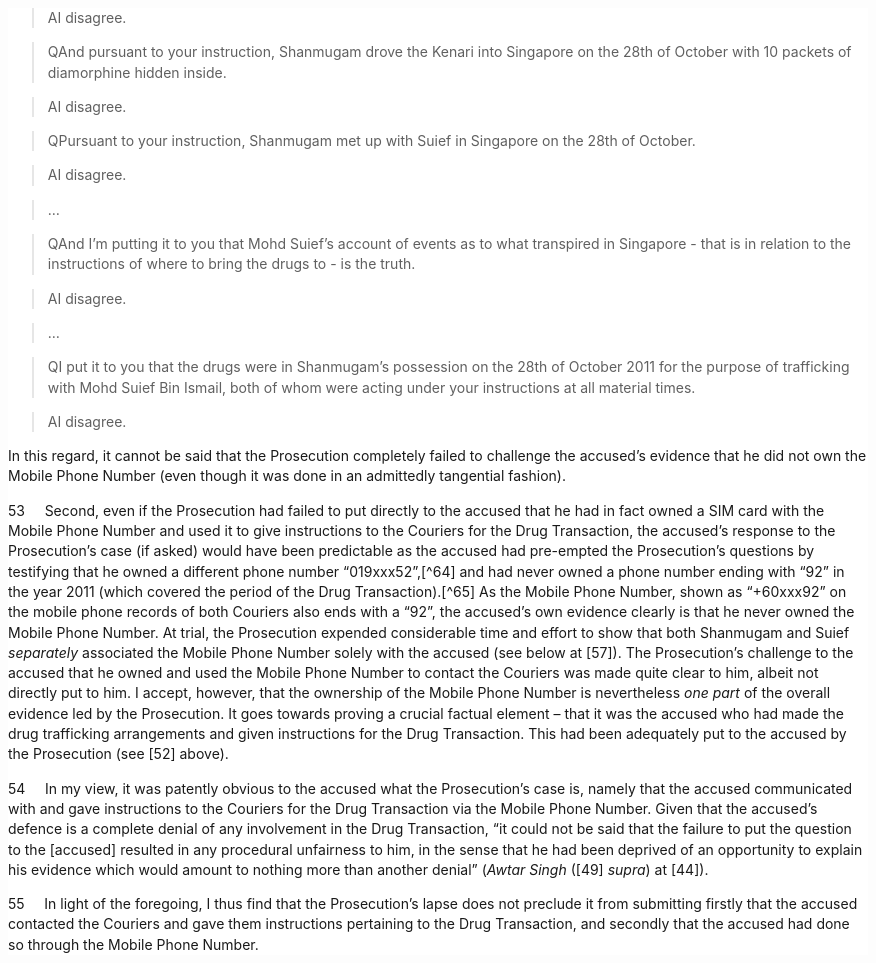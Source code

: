 > AI disagree.

> QAnd pursuant to your instruction, Shanmugam drove the Kenari into Singapore on the 28th of October with 10 packets of diamorphine hidden inside.

> AI disagree.

> QPursuant to your instruction, Shanmugam met up with Suief in Singapore on the 28th of October.

> AI disagree.

> …

> QAnd I’m putting it to you that Mohd Suief’s account of events as to what transpired in Singapore - that is in relation to the instructions of where to bring the drugs to - is the truth.

> AI disagree.

> …

> QI put it to you that the drugs were in Shanmugam’s possession on the 28th of October 2011 for the purpose of trafficking with Mohd Suief Bin Ismail, both of whom were acting under your instructions at all material times.

> AI disagree.

In this regard, it cannot be said that the Prosecution completely failed to challenge the accused’s evidence that he did not own the Mobile Phone Number (even though it was done in an admittedly tangential fashion).

53     Second, even if the Prosecution had failed to put directly to the accused that he had in fact owned a SIM card with the Mobile Phone Number and used it to give instructions to the Couriers for the Drug Transaction, the accused’s response to the Prosecution’s case (if asked) would have been predictable as the accused had pre-empted the Prosecution’s questions by testifying that he owned a different phone number “019xxx52”,[^64] and had never owned a phone number ending with “92” in the year 2011 (which covered the period of the Drug Transaction).[^65] As the Mobile Phone Number, shown as “+60xxx92” on the mobile phone records of both Couriers also ends with a “92”, the accused’s own evidence clearly is that he never owned the Mobile Phone Number. At trial, the Prosecution expended considerable time and effort to show that both Shanmugam and Suief _separately_ associated the Mobile Phone Number solely with the accused (see below at \[57\]). The Prosecution’s challenge to the accused that he owned and used the Mobile Phone Number to contact the Couriers was made quite clear to him, albeit not directly put to him. I accept, however, that the ownership of the Mobile Phone Number is nevertheless _one part_ of the overall evidence led by the Prosecution. It goes towards proving a crucial factual element – that it was the accused who had made the drug trafficking arrangements and given instructions for the Drug Transaction. This had been adequately put to the accused by the Prosecution (see \[52\] above).

54     In my view, it was patently obvious to the accused what the Prosecution’s case is, namely that the accused communicated with and gave instructions to the Couriers for the Drug Transaction via the Mobile Phone Number. Given that the accused’s defence is a complete denial of any involvement in the Drug Transaction, “it could not be said that the failure to put the question to the \[accused\] resulted in any procedural unfairness to him, in the sense that he had been deprived of an opportunity to explain his evidence which would amount to nothing more than another denial” (_Awtar Singh_ (\[49\] _supra_) at \[44\]).

55     In light of the foregoing, I thus find that the Prosecution’s lapse does not preclude it from submitting firstly that the accused contacted the Couriers and gave them instructions pertaining to the Drug Transaction, and secondly that the accused had done so through the Mobile Phone Number.
